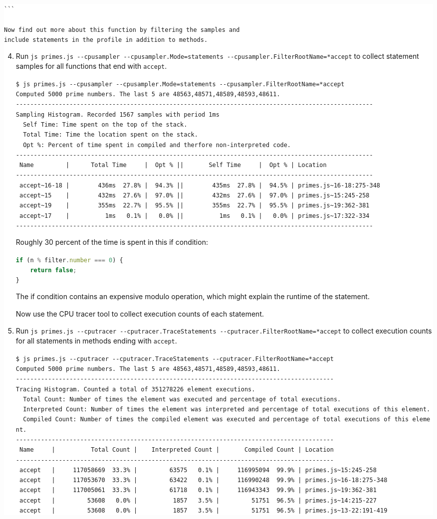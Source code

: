     ```

    Now find out more about this function by filtering the samples and
    include statements in the profile in addition to methods.

4. Run `js primes.js --cpusampler --cpusampler.Mode=statements --cpusampler.FilterRootName=*accept`
to collect statement samples for all functions that end with `accept`.

    ```
    $ js primes.js --cpusampler --cpusampler.Mode=statements --cpusampler.FilterRootName=*accept
    Computed 5000 prime numbers. The last 5 are 48563,48571,48589,48593,48611.
    ----------------------------------------------------------------------------------------------------
    Sampling Histogram. Recorded 1567 samples with period 1ms
      Self Time: Time spent on the top of the stack.
      Total Time: Time the location spent on the stack.
      Opt %: Percent of time spent in compiled and therfore non-interpreted code.
    ----------------------------------------------------------------------------------------------------
     Name         |      Total Time     |  Opt % ||       Self Time     |  Opt % | Location
    ----------------------------------------------------------------------------------------------------
     accept~16-18 |        436ms  27.8% |  94.3% ||        435ms  27.8% |  94.5% | primes.js~16-18:275-348
     accept~15    |        432ms  27.6% |  97.0% ||        432ms  27.6% |  97.0% | primes.js~15:245-258
     accept~19    |        355ms  22.7% |  95.5% ||        355ms  22.7% |  95.5% | primes.js~19:362-381
     accept~17    |          1ms   0.1% |   0.0% ||          1ms   0.1% |   0.0% | primes.js~17:322-334
    ----------------------------------------------------------------------------------------------------

    ```
    Roughly 30 percent of the time is spent in this if condition:
    ```javascript
    if (n % filter.number === 0) {
        return false;
    }

    ```
    The if condition contains an expensive modulo operation, which might
    explain the runtime of the statement.

    Now use the CPU tracer tool to collect execution counts of each statement.

5. Run `js primes.js --cputracer --cputracer.TraceStatements --cputracer.FilterRootName=*accept`
to collect execution counts for all statements in methods ending with `accept`.

    ```
    $ js primes.js --cputracer --cputracer.TraceStatements --cputracer.FilterRootName=*accept
    Computed 5000 prime numbers. The last 5 are 48563,48571,48589,48593,48611.
    -----------------------------------------------------------------------------------------
    Tracing Histogram. Counted a total of 351278226 element executions.
      Total Count: Number of times the element was executed and percentage of total executions.
      Interpreted Count: Number of times the element was interpreted and percentage of total executions of this element.
      Compiled Count: Number of times the compiled element was executed and percentage of total executions of this element.
    -----------------------------------------------------------------------------------------
     Name     |          Total Count |    Interpreted Count |       Compiled Count | Location
    -----------------------------------------------------------------------------------------
     accept   |     117058669  33.3% |         63575   0.1% |     116995094  99.9% | primes.js~15:245-258
     accept   |     117053670  33.3% |         63422   0.1% |     116990248  99.9% | primes.js~16-18:275-348
     accept   |     117005061  33.3% |         61718   0.1% |     116943343  99.9% | primes.js~19:362-381
     accept   |         53608   0.0% |          1857   3.5% |         51751  96.5% | primes.js~14:215-227
     accept   |         53608   0.0% |          1857   3.5% |         51751  96.5% | primes.js~13-22:191-419